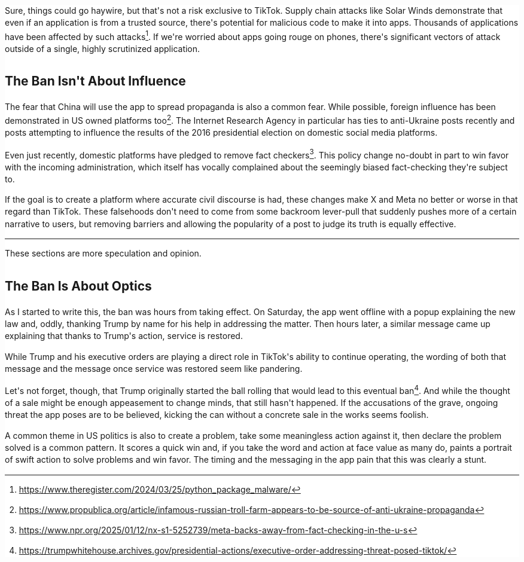 Sure, things could go haywire, but that's not a risk exclusive to TikTok. Supply
chain attacks like Solar Winds demonstrate that even if an application is from a
trusted source, there's potential for malicious code to make it into apps.
Thousands of applications have been affected by such attacks[^5].  If we're
worried about apps going rouge on phones, there's significant vectors of attack
outside of a single, highly scrutinized application.

## The Ban Isn't About Influence

The fear that China will use the app to spread propaganda is also a common fear.
While possible, foreign influence has been demonstrated in US owned platforms
too[^6].  The Internet Research Agency in particular has ties to anti-Ukraine
posts recently and posts attempting to influence the results of the 2016
presidential election on domestic social media platforms.

Even just recently, domestic platforms have pledged to remove fact checkers[^7].
This policy change no-doubt in part to win favor with the incoming
administration, which itself has vocally complained about the seemingly biased
fact-checking they're subject to.

If the goal is to create a platform where accurate civil discourse is had, these
changes make X and Meta no better or worse in that regard than TikTok.  These
falsehoods don't need to come from some backroom lever-pull that suddenly pushes
more of a certain narrative to users, but removing barriers and allowing the
popularity of a post to judge its truth is equally effective.

----

These sections are more speculation and opinion.

## The Ban Is About Optics

As I started to write this, the ban was hours from taking effect.  On Saturday,
the app went offline with a popup explaining the new law and, oddly, thanking
Trump by name for his help in addressing the matter.  Then hours later, a
similar message came up explaining that thanks to Trump's action, service is
restored.  

While Trump and his executive orders are playing a direct role in TikTok's
ability to continue operating, the wording of both that message and the message
once service was restored seem like pandering.

Let's not forget, though, that Trump originally started the ball rolling that
would lead to this eventual ban[^8].  And while the thought of a sale might be
enough appeasement to change minds, that still hasn't happened.  If the
accusations of the grave, ongoing threat the app poses are to be believed,
kicking the can without a concrete sale in the works seems foolish.

A common theme in US politics is also to create a problem, take some meaningless
action against it, then declare the problem solved is a common pattern.  It
scores a quick win and, if you take the word and action at face value as many
do, paints a portrait of swift action to solve problems and win favor.  The
timing and the messaging in the app pain that this was clearly a stunt.


[^1]: https://www.cbsnews.com/news/us-investigating-hack-major-telecom-companies-by-china/
[^2]: https://www.nbcnews.com/tech/security/us-government-buys-data-americans-little-oversight-report-finds-rcna89035
[^3]: https://www.eff.org/deeplinks/2023/11/debunking-myth-anonymous-data
[^4]: https://apnews.com/article/why-is-tiktok-being-banned-7d2de01d3ac5ab2b8ec2239dc7f2b20d
[^5]: https://www.theregister.com/2024/03/25/python_package_malware/
[^6]: https://www.propublica.org/article/infamous-russian-troll-farm-appears-to-be-source-of-anti-ukraine-propaganda
[^7]: https://www.npr.org/2025/01/12/nx-s1-5252739/meta-backs-away-from-fact-checking-in-the-u-s
[^8]: https://trumpwhitehouse.archives.gov/presidential-actions/executive-order-addressing-threat-posed-tiktok/
[^9]: https://www.govtrack.us/congress/bills/statistics
[^10]: https://www.forbes.com/sites/esatdedezade/2025/01/21/meta-faces-backlash-as-democrat-related-terms-disappear-from-instagram/